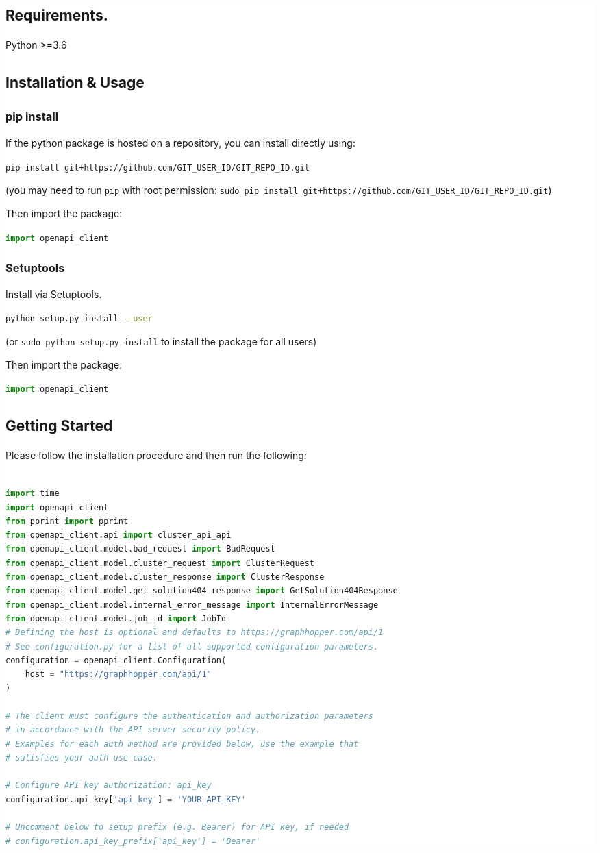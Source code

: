 ## Requirements.

Python >=3.6

## Installation & Usage
### pip install

If the python package is hosted on a repository, you can install directly using:

```sh
pip install git+https://github.com/GIT_USER_ID/GIT_REPO_ID.git
```
(you may need to run `pip` with root permission: `sudo pip install git+https://github.com/GIT_USER_ID/GIT_REPO_ID.git`)

Then import the package:
```python
import openapi_client
```

### Setuptools

Install via [Setuptools](http://pypi.python.org/pypi/setuptools).

```sh
python setup.py install --user
```
(or `sudo python setup.py install` to install the package for all users)

Then import the package:
```python
import openapi_client
```

## Getting Started

Please follow the [installation procedure](#installation--usage) and then run the following:

```python

import time
import openapi_client
from pprint import pprint
from openapi_client.api import cluster_api_api
from openapi_client.model.bad_request import BadRequest
from openapi_client.model.cluster_request import ClusterRequest
from openapi_client.model.cluster_response import ClusterResponse
from openapi_client.model.get_solution404_response import GetSolution404Response
from openapi_client.model.internal_error_message import InternalErrorMessage
from openapi_client.model.job_id import JobId
# Defining the host is optional and defaults to https://graphhopper.com/api/1
# See configuration.py for a list of all supported configuration parameters.
configuration = openapi_client.Configuration(
    host = "https://graphhopper.com/api/1"
)

# The client must configure the authentication and authorization parameters
# in accordance with the API server security policy.
# Examples for each auth method are provided below, use the example that
# satisfies your auth use case.

# Configure API key authorization: api_key
configuration.api_key['api_key'] = 'YOUR_API_KEY'

# Uncomment below to setup prefix (e.g. Bearer) for API key, if needed
# configuration.api_key_prefix['api_key'] = 'Bearer'
```